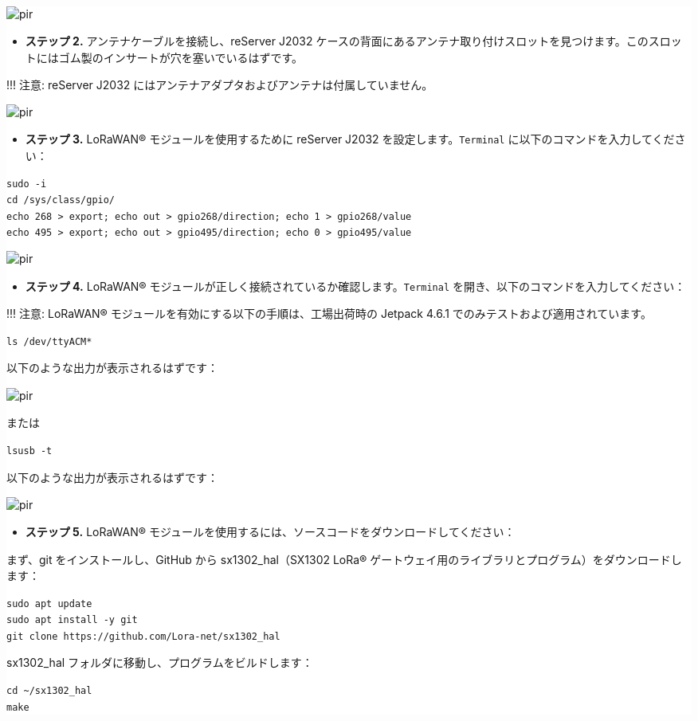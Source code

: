 <p style={{textAlign: 'center'}}><img src="https://files.seeedstudio.com/wiki/reServerJ2032/j2032_wm1302_minipcie.png" alt="pir" width={500} height="auto" /></p>

- **ステップ 2.** アンテナケーブルを接続し、reServer J2032 ケースの背面にあるアンテナ取り付けスロットを見つけます。このスロットにはゴム製のインサートが穴を塞いでいるはずです。

!!! 注意:
     reServer J2032 にはアンテナアダプタおよびアンテナは付属していません。

<p style={{textAlign: 'center'}}><img src="https://files.seeedstudio.com/wiki/reServerJ2032/antenna.jpg" alt="pir" width={650} height="auto" /></p>

- **ステップ 3.** LoRaWAN® モジュールを使用するために reServer J2032 を設定します。`Terminal` に以下のコマンドを入力してください：

```
sudo -i
cd /sys/class/gpio/
echo 268 > export; echo out > gpio268/direction; echo 1 > gpio268/value
echo 495 > export; echo out > gpio495/direction; echo 0 > gpio495/value
```

<p style={{textAlign: 'center'}}><img src="https://files.seeedstudio.com/wiki/reServerJ2032/enable_lorawan.png" alt="pir" width={700} height="auto" /></p>

- **ステップ 4.** LoRaWAN® モジュールが正しく接続されているか確認します。`Terminal` を開き、以下のコマンドを入力してください：

!!! 注意:
    LoRaWAN® モジュールを有効にする以下の手順は、工場出荷時の Jetpack 4.6.1 でのみテストおよび適用されています。

```
ls /dev/ttyACM*
```

以下のような出力が表示されるはずです：

<p style={{textAlign: 'center'}}><img src="https://files.seeedstudio.com/wiki/reServerJ2032/lsusb_lorawan.png" alt="pir" width={500} height="auto" /></p>

または

```
lsusb -t
```

以下のような出力が表示されるはずです：

<p style={{textAlign: 'center'}}><img src="https://files.seeedstudio.com/wiki/reServerJ2032/lsusb_t_lorawan.png" alt="pir" width={700} height="auto" /></p>

- **ステップ 5.** LoRaWAN® モジュールを使用するには、ソースコードをダウンロードしてください：

まず、git をインストールし、GitHub から sx1302_hal（SX1302 LoRa® ゲートウェイ用のライブラリとプログラム）をダウンロードします：

```
sudo apt update
sudo apt install -y git
git clone https://github.com/Lora-net/sx1302_hal
```

sx1302_hal フォルダに移動し、プログラムをビルドします：

```
cd ~/sx1302_hal
make
```

